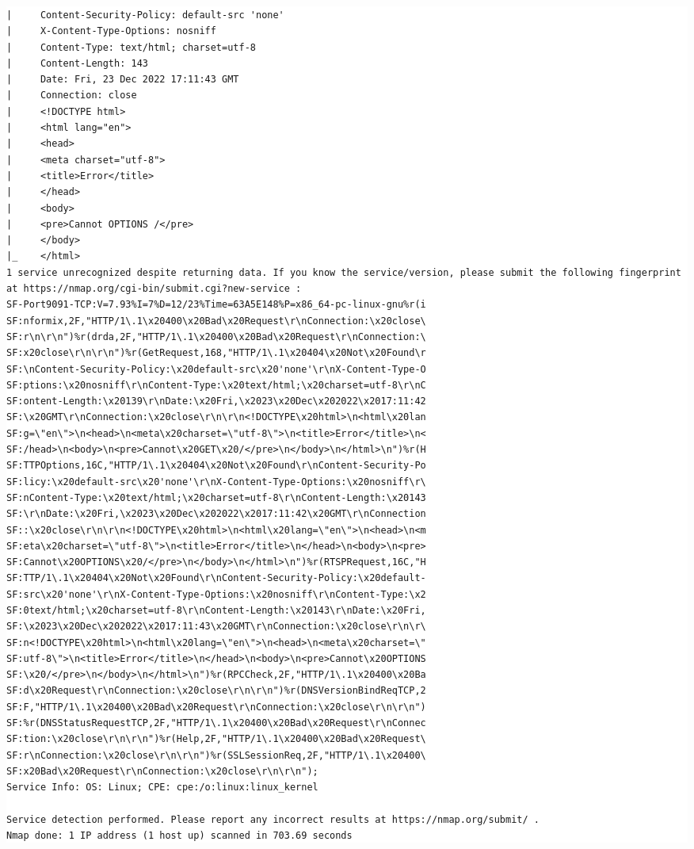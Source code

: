 ```console
|     Content-Security-Policy: default-src 'none'
|     X-Content-Type-Options: nosniff
|     Content-Type: text/html; charset=utf-8
|     Content-Length: 143
|     Date: Fri, 23 Dec 2022 17:11:43 GMT
|     Connection: close
|     <!DOCTYPE html>
|     <html lang="en">
|     <head>
|     <meta charset="utf-8">
|     <title>Error</title>
|     </head>
|     <body>
|     <pre>Cannot OPTIONS /</pre>
|     </body>
|_    </html>
1 service unrecognized despite returning data. If you know the service/version, please submit the following fingerprint at https://nmap.org/cgi-bin/submit.cgi?new-service :
SF-Port9091-TCP:V=7.93%I=7%D=12/23%Time=63A5E148%P=x86_64-pc-linux-gnu%r(i
SF:nformix,2F,"HTTP/1\.1\x20400\x20Bad\x20Request\r\nConnection:\x20close\
SF:r\n\r\n")%r(drda,2F,"HTTP/1\.1\x20400\x20Bad\x20Request\r\nConnection:\
SF:x20close\r\n\r\n")%r(GetRequest,168,"HTTP/1\.1\x20404\x20Not\x20Found\r
SF:\nContent-Security-Policy:\x20default-src\x20'none'\r\nX-Content-Type-O
SF:ptions:\x20nosniff\r\nContent-Type:\x20text/html;\x20charset=utf-8\r\nC
SF:ontent-Length:\x20139\r\nDate:\x20Fri,\x2023\x20Dec\x202022\x2017:11:42
SF:\x20GMT\r\nConnection:\x20close\r\n\r\n<!DOCTYPE\x20html>\n<html\x20lan
SF:g=\"en\">\n<head>\n<meta\x20charset=\"utf-8\">\n<title>Error</title>\n<
SF:/head>\n<body>\n<pre>Cannot\x20GET\x20/</pre>\n</body>\n</html>\n")%r(H
SF:TTPOptions,16C,"HTTP/1\.1\x20404\x20Not\x20Found\r\nContent-Security-Po
SF:licy:\x20default-src\x20'none'\r\nX-Content-Type-Options:\x20nosniff\r\
SF:nContent-Type:\x20text/html;\x20charset=utf-8\r\nContent-Length:\x20143
SF:\r\nDate:\x20Fri,\x2023\x20Dec\x202022\x2017:11:42\x20GMT\r\nConnection
SF::\x20close\r\n\r\n<!DOCTYPE\x20html>\n<html\x20lang=\"en\">\n<head>\n<m
SF:eta\x20charset=\"utf-8\">\n<title>Error</title>\n</head>\n<body>\n<pre>
SF:Cannot\x20OPTIONS\x20/</pre>\n</body>\n</html>\n")%r(RTSPRequest,16C,"H
SF:TTP/1\.1\x20404\x20Not\x20Found\r\nContent-Security-Policy:\x20default-
SF:src\x20'none'\r\nX-Content-Type-Options:\x20nosniff\r\nContent-Type:\x2
SF:0text/html;\x20charset=utf-8\r\nContent-Length:\x20143\r\nDate:\x20Fri,
SF:\x2023\x20Dec\x202022\x2017:11:43\x20GMT\r\nConnection:\x20close\r\n\r\
SF:n<!DOCTYPE\x20html>\n<html\x20lang=\"en\">\n<head>\n<meta\x20charset=\"
SF:utf-8\">\n<title>Error</title>\n</head>\n<body>\n<pre>Cannot\x20OPTIONS
SF:\x20/</pre>\n</body>\n</html>\n")%r(RPCCheck,2F,"HTTP/1\.1\x20400\x20Ba
SF:d\x20Request\r\nConnection:\x20close\r\n\r\n")%r(DNSVersionBindReqTCP,2
SF:F,"HTTP/1\.1\x20400\x20Bad\x20Request\r\nConnection:\x20close\r\n\r\n")
SF:%r(DNSStatusRequestTCP,2F,"HTTP/1\.1\x20400\x20Bad\x20Request\r\nConnec
SF:tion:\x20close\r\n\r\n")%r(Help,2F,"HTTP/1\.1\x20400\x20Bad\x20Request\
SF:r\nConnection:\x20close\r\n\r\n")%r(SSLSessionReq,2F,"HTTP/1\.1\x20400\
SF:x20Bad\x20Request\r\nConnection:\x20close\r\n\r\n");
Service Info: OS: Linux; CPE: cpe:/o:linux:linux_kernel

Service detection performed. Please report any incorrect results at https://nmap.org/submit/ .
Nmap done: 1 IP address (1 host up) scanned in 703.69 seconds
```
